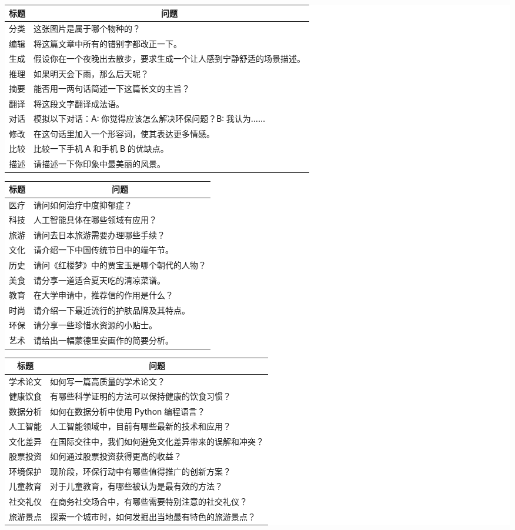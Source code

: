 | 标题 | 问题 |
| --- | --- |
| 分类 | 这张图片是属于哪个物种的？ |
| 编辑 | 将这篇文章中所有的错别字都改正一下。 |
| 生成 | 假设你在一个夜晚出去散步，要求生成一个让人感到宁静舒适的场景描述。 |
| 推理 | 如果明天会下雨，那么后天呢？ |
| 摘要 | 能否用一两句话简述一下这篇长文的主旨？ |
| 翻译 | 将这段文字翻译成法语。 |
| 对话 | 模拟以下对话：A: 你觉得应该怎么解决环保问题？B: 我认为…… |
| 修改 | 在这句话里加入一个形容词，使其表达更多情感。 |
| 比较 | 比较一下手机 A 和手机 B 的优缺点。 |
| 描述 | 请描述一下你印象中最美丽的风景。 |

|标题|问题|
|---|---|
|医疗|请问如何治疗中度抑郁症？|
|科技|人工智能具体在哪些领域有应用？|
|旅游|请问去日本旅游需要办理哪些手续？|
|文化|请介绍一下中国传统节日中的端午节。|
|历史|请问《红楼梦》中的贾宝玉是哪个朝代的人物？|
|美食|请分享一道适合夏天吃的清凉菜谱。|
|教育|在大学申请中，推荐信的作用是什么？|
|时尚|请介绍一下最近流行的护肤品牌及其特点。|
|环保|请分享一些珍惜水资源的小贴士。|
|艺术|请给出一幅蒙德里安画作的简要分析。|

| 标题 | 问题 |
| ---- | ---- |
| 学术论文 | 如何写一篇高质量的学术论文？ |
| 健康饮食 | 有哪些科学证明的方法可以保持健康的饮食习惯？ |
| 数据分析 | 如何在数据分析中使用 Python 编程语言？ |
| 人工智能 | 人工智能领域中，目前有哪些最新的技术和应用？ |
| 文化差异 | 在国际交往中，我们如何避免文化差异带来的误解和冲突？ |
| 股票投资 | 如何通过股票投资获得更高的收益？ |
| 环境保护 | 现阶段，环保行动中有哪些值得推广的创新方案？ |
| 儿童教育 | 对于儿童教育，有哪些被认为是最有效的方法？ |
| 社交礼仪 | 在商务社交场合中，有哪些需要特别注意的社交礼仪？ |
| 旅游景点 | 探索一个城市时，如何发掘出当地最有特色的旅游景点？ |
